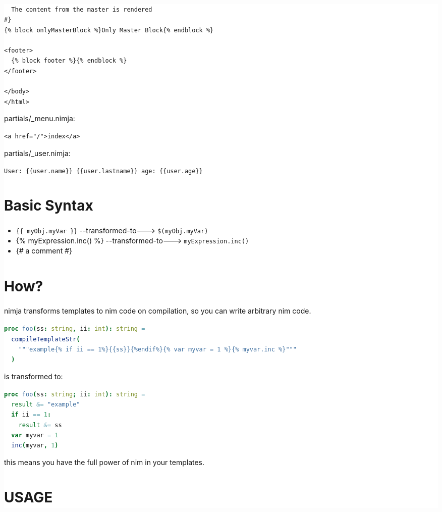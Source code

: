 ```twig
  The content from the master is rendered
#}
{% block onlyMasterBlock %}Only Master Block{% endblock %}

<footer>
  {% block footer %}{% endblock %}
</footer>

</body>
</html>
```

partials/_menu.nimja:
```twig
<a href="/">index</a>
```

partials/_user.nimja:
```twig
User: {{user.name}} {{user.lastname}} age: {{user.age}}
```

Basic Syntax
============

- `{{ myObj.myVar }}` --transformed-to--->  `$(myObj.myVar)`
- {% myExpression.inc() %} --transformed-to---> `myExpression.inc()`
- {# a comment #}



How?
====

nimja transforms templates to nim code on compilation,
so you can write arbitrary nim code.
```nim
proc foo(ss: string, ii: int): string =
  compileTemplateStr(
    """example{% if ii == 1%}{{ss}}{%endif%}{% var myvar = 1 %}{% myvar.inc %}"""
  )
```
is transformed to:

```nim
proc foo(ss: string; ii: int): string =
  result &= "example"
  if ii == 1:
    result &= ss
  var myvar = 1
  inc(myvar, 1)
```

this means you have the full power of nim in your templates.


USAGE
=====

